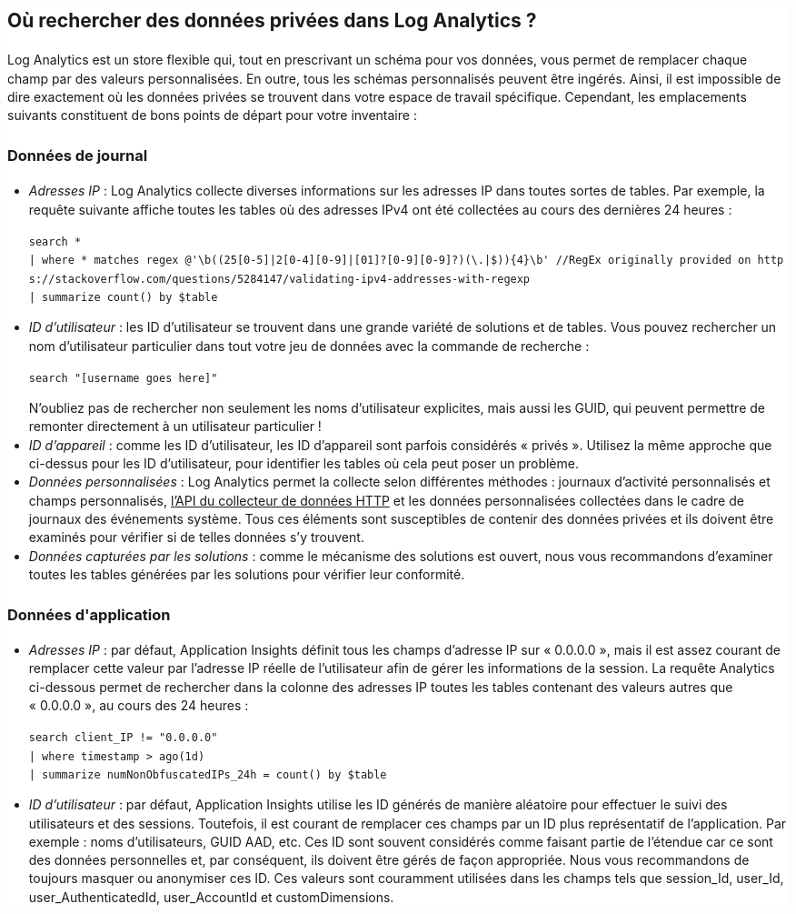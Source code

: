## <a name="where-to-look-for-private-data-in-log-analytics"></a>Où rechercher des données privées dans Log Analytics ?

Log Analytics est un store flexible qui, tout en prescrivant un schéma pour vos données, vous permet de remplacer chaque champ par des valeurs personnalisées. En outre, tous les schémas personnalisés peuvent être ingérés. Ainsi, il est impossible de dire exactement où les données privées se trouvent dans votre espace de travail spécifique. Cependant, les emplacements suivants constituent de bons points de départ pour votre inventaire :

### <a name="log-data"></a>Données de journal

* *Adresses IP* : Log Analytics collecte diverses informations sur les adresses IP dans toutes sortes de tables. Par exemple, la requête suivante affiche toutes les tables où des adresses IPv4 ont été collectées au cours des dernières 24 heures :
    ```
    search * 
    | where * matches regex @'\b((25[0-5]|2[0-4][0-9]|[01]?[0-9][0-9]?)(\.|$)){4}\b' //RegEx originally provided on https://stackoverflow.com/questions/5284147/validating-ipv4-addresses-with-regexp
    | summarize count() by $table
    ```
* *ID d’utilisateur* : les ID d’utilisateur se trouvent dans une grande variété de solutions et de tables. Vous pouvez rechercher un nom d’utilisateur particulier dans tout votre jeu de données avec la commande de recherche :
    ```
    search "[username goes here]"
    ```
  N’oubliez pas de rechercher non seulement les noms d’utilisateur explicites, mais aussi les GUID, qui peuvent permettre de remonter directement à un utilisateur particulier !
* *ID d’appareil* : comme les ID d’utilisateur, les ID d’appareil sont parfois considérés « privés ». Utilisez la même approche que ci-dessus pour les ID d’utilisateur, pour identifier les tables où cela peut poser un problème. 
* *Données personnalisées* : Log Analytics permet la collecte selon différentes méthodes : journaux d’activité personnalisés et champs personnalisés, [l’API du collecteur de données HTTP](./data-collector-api.md) et les données personnalisées collectées dans le cadre de journaux des événements système. Tous ces éléments sont susceptibles de contenir des données privées et ils doivent être examinés pour vérifier si de telles données s’y trouvent.
* *Données capturées par les solutions* : comme le mécanisme des solutions est ouvert, nous vous recommandons d’examiner toutes les tables générées par les solutions pour vérifier leur conformité.

### <a name="application-data"></a>Données d'application

* *Adresses IP* : par défaut, Application Insights définit tous les champs d’adresse IP sur « 0.0.0.0 », mais il est assez courant de remplacer cette valeur par l’adresse IP réelle de l’utilisateur afin de gérer les informations de la session. La requête Analytics ci-dessous permet de rechercher dans la colonne des adresses IP toutes les tables contenant des valeurs autres que « 0.0.0.0 », au cours des 24 heures :
    ```
    search client_IP != "0.0.0.0"
    | where timestamp > ago(1d)
    | summarize numNonObfuscatedIPs_24h = count() by $table
    ```
* *ID d’utilisateur* : par défaut, Application Insights utilise les ID générés de manière aléatoire pour effectuer le suivi des utilisateurs et des sessions. Toutefois, il est courant de remplacer ces champs par un ID plus représentatif de l’application. Par exemple : noms d’utilisateurs, GUID AAD, etc. Ces ID sont souvent considérés comme faisant partie de l’étendue car ce sont des données personnelles et, par conséquent, ils doivent être gérés de façon appropriée. Nous vous recommandons de toujours masquer ou anonymiser ces ID. Ces valeurs sont couramment utilisées dans les champs tels que session_Id, user_Id, user_AuthenticatedId, user_AccountId et customDimensions.